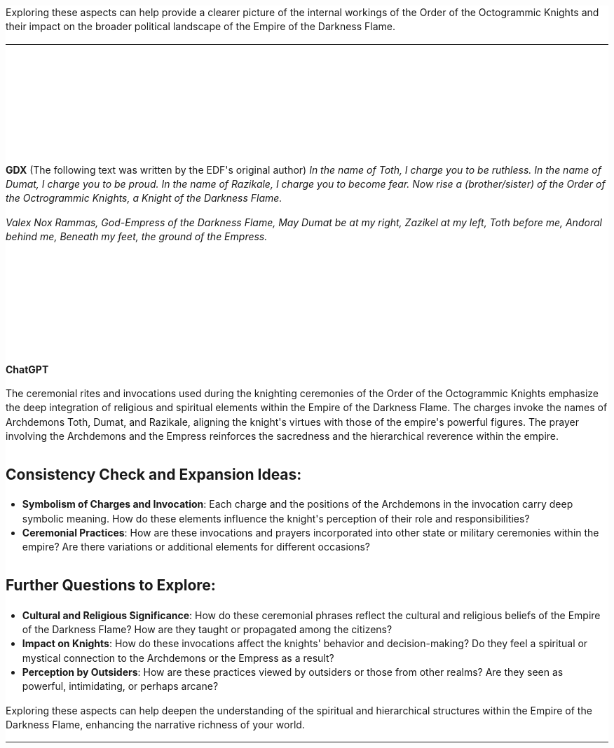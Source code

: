 Exploring these aspects can help provide a clearer picture of the internal workings of the Order of the Octogrammic Knights and their impact on the broader political landscape of the Empire of the Darkness Flame.

---

![gdx.png|100](../../gdx.png100.md)  
**GDX**
(The following text was written by the EDF's original author)
*In the name of Toth, I charge you to be ruthless.
In the name of Dumat, I charge you to be proud.
In the name of Razikale, I charge you to become fear.
Now rise a (brother/sister) of the Order of the Octrogrammic Knights, a Knight of the Darkness Flame.*

*Valex Nox Rammas, God-Empress of the Darkness Flame,
May Dumat be at my right,
Zazikel at my left,
Toth before me,
Andoral behind me,
Beneath my feet, the ground of the Empress.*

![AI.webp|100](../../ai.webp100.md)  
**ChatGPT**

The ceremonial rites and invocations used during the knighting ceremonies of the Order of the Octogrammic Knights emphasize the deep integration of religious and spiritual elements within the Empire of the Darkness Flame. The charges invoke the names of Archdemons Toth, Dumat, and Razikale, aligning the knight's virtues with those of the empire's powerful figures. The prayer involving the Archdemons and the Empress reinforces the sacredness and the hierarchical reverence within the empire.

## **Consistency Check and Expansion Ideas:**

- **Symbolism of Charges and Invocation**: Each charge and the positions of the Archdemons in the invocation carry deep symbolic meaning. How do these elements influence the knight's perception of their role and responsibilities?
- **Ceremonial Practices**: How are these invocations and prayers incorporated into other state or military ceremonies within the empire? Are there variations or additional elements for different occasions?

## **Further Questions to Explore:**

- **Cultural and Religious Significance**: How do these ceremonial phrases reflect the cultural and religious beliefs of the Empire of the Darkness Flame? How are they taught or propagated among the citizens?
- **Impact on Knights**: How do these invocations affect the knights' behavior and decision-making? Do they feel a spiritual or mystical connection to the Archdemons or the Empress as a result?
- **Perception by Outsiders**: How are these practices viewed by outsiders or those from other realms? Are they seen as powerful, intimidating, or perhaps arcane?

Exploring these aspects can help deepen the understanding of the spiritual and hierarchical structures within the Empire of the Darkness Flame, enhancing the narrative richness of your world.

---